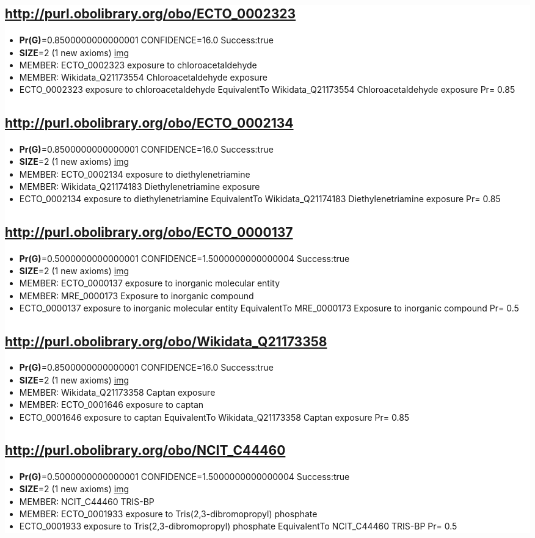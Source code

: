 
## http://purl.obolibrary.org/obo/ECTO_0002323

 * __Pr(G)__=0.8500000000000001 CONFIDENCE=16.0 Success:true
 * __SIZE__=2 (1 new axioms) 
[img](target/img-ECTO_0002323.png)
 * MEMBER: ECTO_0002323 exposure to chloroacetaldehyde
 * MEMBER: Wikidata_Q21173554 Chloroacetaldehyde exposure
 * ECTO_0002323 exposure to chloroacetaldehyde EquivalentTo Wikidata_Q21173554 Chloroacetaldehyde exposure Pr= 0.85


## http://purl.obolibrary.org/obo/ECTO_0002134

 * __Pr(G)__=0.8500000000000001 CONFIDENCE=16.0 Success:true
 * __SIZE__=2 (1 new axioms) 
[img](target/img-ECTO_0002134.png)
 * MEMBER: ECTO_0002134 exposure to diethylenetriamine
 * MEMBER: Wikidata_Q21174183 Diethylenetriamine exposure
 * ECTO_0002134 exposure to diethylenetriamine EquivalentTo Wikidata_Q21174183 Diethylenetriamine exposure Pr= 0.85


## http://purl.obolibrary.org/obo/ECTO_0000137

 * __Pr(G)__=0.5000000000000001 CONFIDENCE=1.5000000000000004 Success:true
 * __SIZE__=2 (1 new axioms) 
[img](target/img-ECTO_0000137.png)
 * MEMBER: ECTO_0000137 exposure to inorganic molecular entity
 * MEMBER: MRE_0000173 Exposure to inorganic compound
 * ECTO_0000137 exposure to inorganic molecular entity EquivalentTo MRE_0000173 Exposure to inorganic compound Pr= 0.5


## http://purl.obolibrary.org/obo/Wikidata_Q21173358

 * __Pr(G)__=0.8500000000000001 CONFIDENCE=16.0 Success:true
 * __SIZE__=2 (1 new axioms) 
[img](target/img-Wikidata_Q21173358.png)
 * MEMBER: Wikidata_Q21173358 Captan exposure
 * MEMBER: ECTO_0001646 exposure to captan
 * ECTO_0001646 exposure to captan EquivalentTo Wikidata_Q21173358 Captan exposure Pr= 0.85


## http://purl.obolibrary.org/obo/NCIT_C44460

 * __Pr(G)__=0.5000000000000001 CONFIDENCE=1.5000000000000004 Success:true
 * __SIZE__=2 (1 new axioms) 
[img](target/img-NCIT_C44460.png)
 * MEMBER: NCIT_C44460 TRIS-BP
 * MEMBER: ECTO_0001933 exposure to Tris(2,3-dibromopropyl) phosphate
 * ECTO_0001933 exposure to Tris(2,3-dibromopropyl) phosphate EquivalentTo NCIT_C44460 TRIS-BP Pr= 0.5
